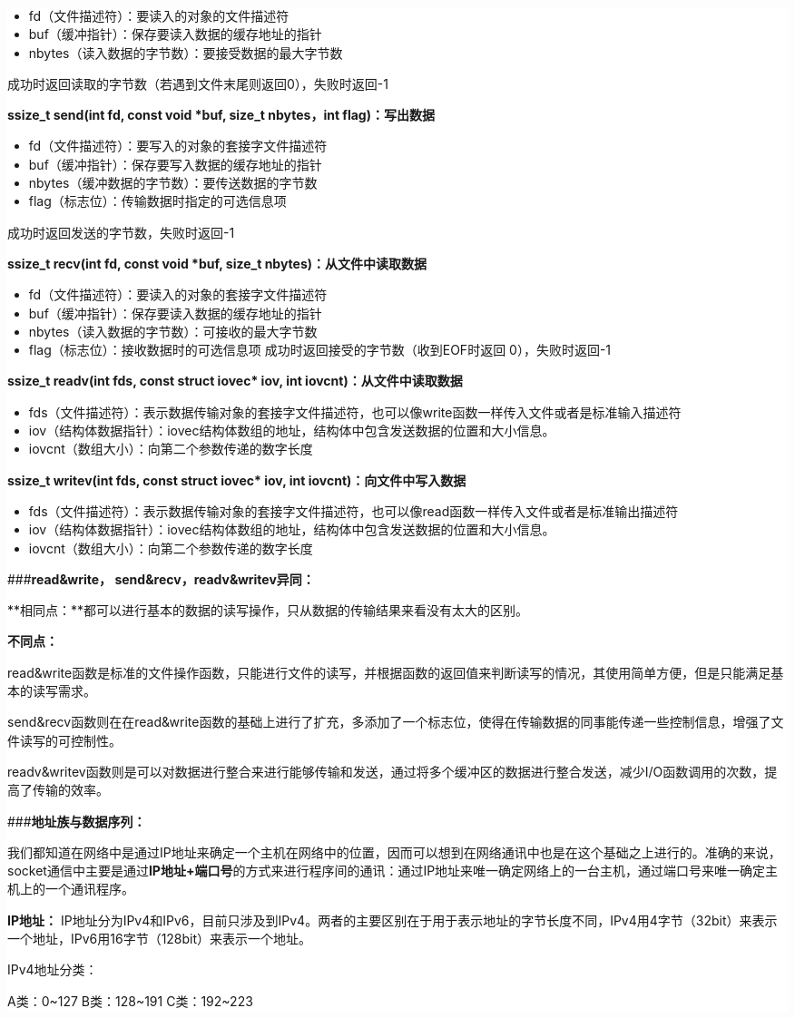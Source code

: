 - fd（文件描述符）：要读入的对象的文件描述符
- buf（缓冲指针）：保存要读入数据的缓存地址的指针
- nbytes（读入数据的字节数）：要接受数据的最大字节数

成功时返回读取的字节数（若遇到文件末尾则返回0），失败时返回-1

**ssize_t send(int fd, const void \*buf, size_t nbytes，int flag)：写出数据**

- fd（文件描述符）：要写入的对象的套接字文件描述符
- buf（缓冲指针）：保存要写入数据的缓存地址的指针
- nbytes（缓冲数据的字节数）：要传送数据的字节数
- flag（标志位）：传输数据时指定的可选信息项

成功时返回发送的字节数，失败时返回-1

**ssize_t recv(int fd, const void \*buf, size_t nbytes)：从文件中读取数据**

- fd（文件描述符）：要读入的对象的套接字文件描述符
- buf（缓冲指针）：保存要读入数据的缓存地址的指针
- nbytes（读入数据的字节数）：可接收的最大字节数
- flag（标志位）：接收数据时的可选信息项 
  成功时返回接受的字节数（收到EOF时返回 0），失败时返回-1

**ssize_t readv(int fds, const struct iovec\* iov, int iovcnt)：从文件中读取数据**

- fds（文件描述符）：表示数据传输对象的套接字文件描述符，也可以像write函数一样传入文件或者是标准输入描述符
- iov（结构体数据指针）：iovec结构体数组的地址，结构体中包含发送数据的位置和大小信息。
- iovcnt（数组大小）：向第二个参数传递的数字长度

**ssize_t writev(int fds, const struct iovec\* iov, int iovcnt)：向文件中写入数据**

- fds（文件描述符）：表示数据传输对象的套接字文件描述符，也可以像read函数一样传入文件或者是标准输出描述符
- iov（结构体数据指针）：iovec结构体数组的地址，结构体中包含发送数据的位置和大小信息。
- iovcnt（数组大小）：向第二个参数传递的数字长度

###**read&write， send&recv，readv&writev异同：**

**相同点：**都可以进行基本的数据的读写操作，只从数据的传输结果来看没有太大的区别。

**不同点：**

read&write函数是标准的文件操作函数，只能进行文件的读写，并根据函数的返回值来判断读写的情况，其使用简单方便，但是只能满足基本的读写需求。

send&recv函数则在在read&write函数的基础上进行了扩充，多添加了一个标志位，使得在传输数据的同事能传递一些控制信息，增强了文件读写的可控制性。

readv&writev函数则是可以对数据进行整合来进行能够传输和发送，通过将多个缓冲区的数据进行整合发送，减少I/O函数调用的次数，提高了传输的效率。

###**地址族与数据序列：**

我们都知道在网络中是通过IP地址来确定一个主机在网络中的位置，因而可以想到在网络通讯中也是在这个基础之上进行的。准确的来说，socket通信中主要是通过**IP地址+端口号**的方式来进行程序间的通讯：通过IP地址来唯一确定网络上的一台主机，通过端口号来唯一确定主机上的一个通讯程序。

**IP地址：** 
IP地址分为IPv4和IPv6，目前只涉及到IPv4。两者的主要区别在于用于表示地址的字节长度不同，IPv4用4字节（32bit）来表示一个地址，IPv6用16字节（128bit）来表示一个地址。

IPv4地址分类：

A类：0~127 
B类：128~191 
C类：192~223
